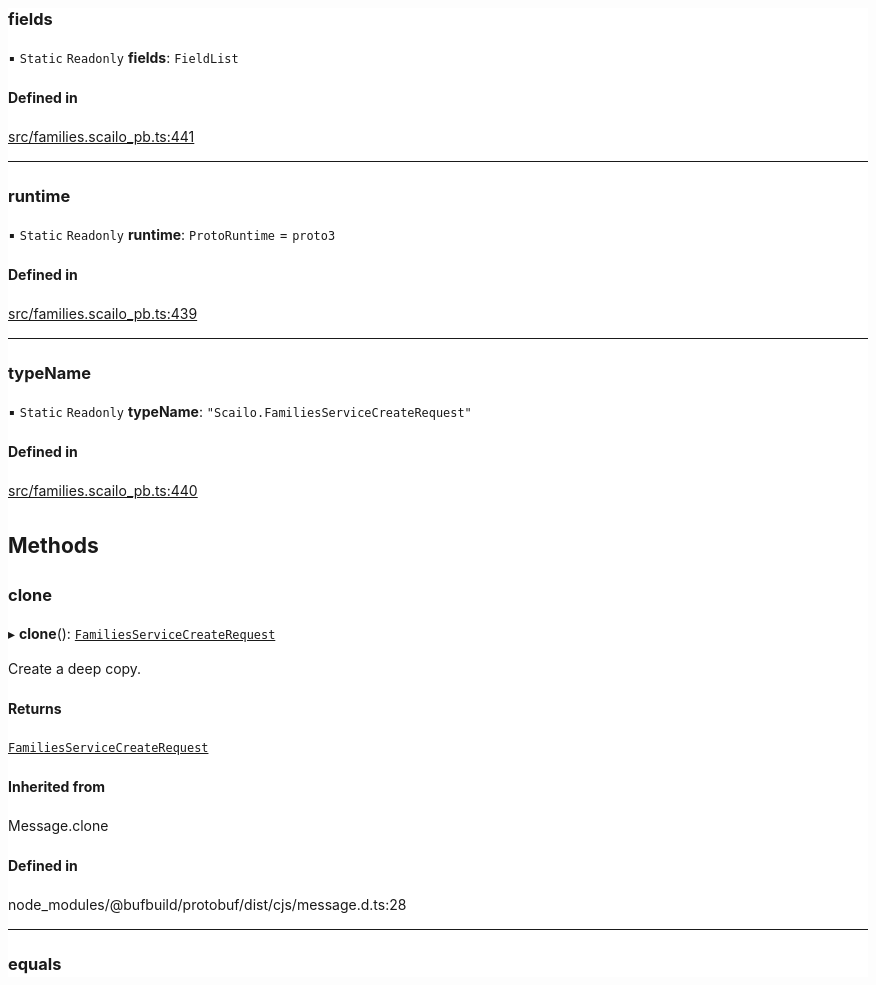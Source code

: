 ### fields

▪ `Static` `Readonly` **fields**: `FieldList`

#### Defined in

[src/families.scailo_pb.ts:441](https://github.com/scailo/ts-sdk/blob/c10a36b57201dfa5903d4b53efa1e62aa6208936/src/families.scailo_pb.ts#L441)

___

### runtime

▪ `Static` `Readonly` **runtime**: `ProtoRuntime` = `proto3`

#### Defined in

[src/families.scailo_pb.ts:439](https://github.com/scailo/ts-sdk/blob/c10a36b57201dfa5903d4b53efa1e62aa6208936/src/families.scailo_pb.ts#L439)

___

### typeName

▪ `Static` `Readonly` **typeName**: ``"Scailo.FamiliesServiceCreateRequest"``

#### Defined in

[src/families.scailo_pb.ts:440](https://github.com/scailo/ts-sdk/blob/c10a36b57201dfa5903d4b53efa1e62aa6208936/src/families.scailo_pb.ts#L440)

## Methods

### clone

▸ **clone**(): [`FamiliesServiceCreateRequest`](FamiliesServiceCreateRequest.md)

Create a deep copy.

#### Returns

[`FamiliesServiceCreateRequest`](FamiliesServiceCreateRequest.md)

#### Inherited from

Message.clone

#### Defined in

node_modules/@bufbuild/protobuf/dist/cjs/message.d.ts:28

___

### equals
